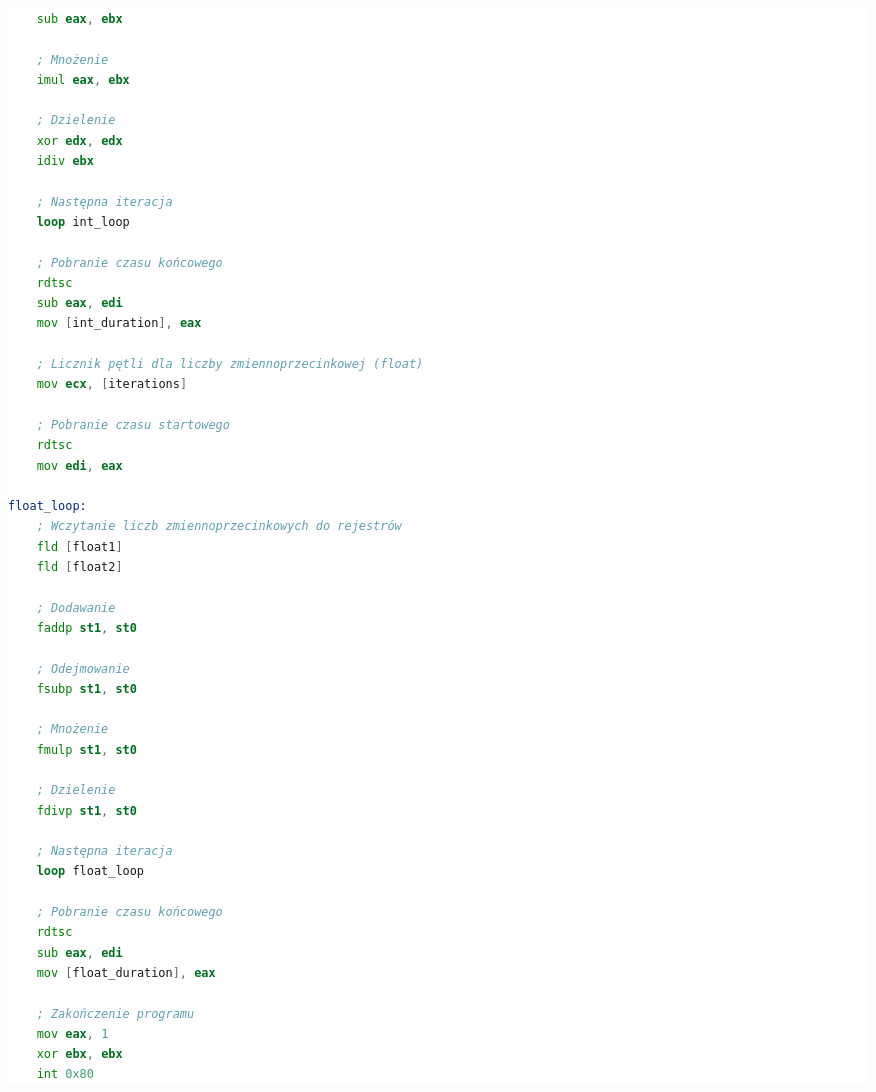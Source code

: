 ``` asm
    sub eax, ebx

    ; Mnożenie
    imul eax, ebx

    ; Dzielenie
    xor edx, edx
    idiv ebx

    ; Następna iteracja
    loop int_loop

    ; Pobranie czasu końcowego
    rdtsc
    sub eax, edi
    mov [int_duration], eax

    ; Licznik pętli dla liczby zmiennoprzecinkowej (float)
    mov ecx, [iterations]

    ; Pobranie czasu startowego
    rdtsc
    mov edi, eax

float_loop:
    ; Wczytanie liczb zmiennoprzecinkowych do rejestrów
    fld [float1]
    fld [float2]

    ; Dodawanie
    faddp st1, st0

    ; Odejmowanie
    fsubp st1, st0

    ; Mnożenie
    fmulp st1, st0

    ; Dzielenie
    fdivp st1, st0

    ; Następna iteracja
    loop float_loop

    ; Pobranie czasu końcowego
    rdtsc
    sub eax, edi
    mov [float_duration], eax

    ; Zakończenie programu
    mov eax, 1
    xor ebx, ebx
    int 0x80
```
